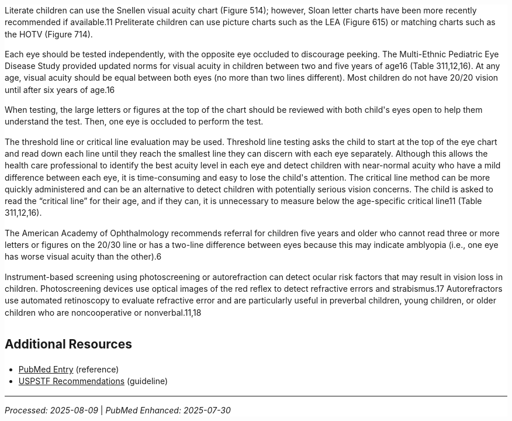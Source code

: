 Literate children can use the Snellen visual acuity chart (Figure 514); however, Sloan letter charts have been more recently recommended if available.11 Preliterate children can use picture charts such as the LEA (Figure 615) or matching charts such as the HOTV (Figure 714).

Each eye should be tested independently, with the opposite eye occluded to discourage peeking. The Multi-Ethnic Pediatric Eye Disease Study provided updated norms for visual acuity in children between two and five years of age16 (Table 311,12,16). At any age, visual acuity should be equal between both eyes (no more than two lines different). Most children do not have 20/20 vision until after six years of age.16

When testing, the large letters or figures at the top of the chart should be reviewed with both child's eyes open to help them understand the test. Then, one eye is occluded to perform the test.

The threshold line or critical line evaluation may be used. Threshold line testing asks the child to start at the top of the eye chart and read down each line until they reach the smallest line they can discern with each eye separately. Although this allows the health care professional to identify the best acuity level in each eye and detect children with near-normal acuity who have a mild difference between each eye, it is time-consuming and easy to lose the child's attention. The critical line method can be more quickly administered and can be an alternative to detect children with potentially serious vision concerns. The child is asked to read the “critical line” for their age, and if they can, it is unnecessary to measure below the age-specific critical line11 (Table 311,12,16).

The American Academy of Ophthalmology recommends referral for children five years and older who cannot read three or more letters or figures on the 20/30 line or has a two-line difference between eyes because this may indicate amblyopia (i.e., one eye has worse visual acuity than the other).6

Instrument-based screening using photoscreening or autorefraction can detect ocular risk factors that may result in vision loss in children. Photoscreening devices use optical images of the red reflex to detect refractive errors and strabismus.17 Autorefractors use automated retinoscopy to evaluate refractive error and are particularly useful in preverbal children, young children, or older children who are noncooperative or nonverbal.11,18

## Additional Resources

- [PubMed Entry](https://pubmed.ncbi.nlm.nih.gov/37440736/) (reference)
- [USPSTF Recommendations](https://www.uspreventiveservicestaskforce.org/) (guideline)

---

*Processed: 2025-08-09* | *PubMed Enhanced: 2025-07-30*
